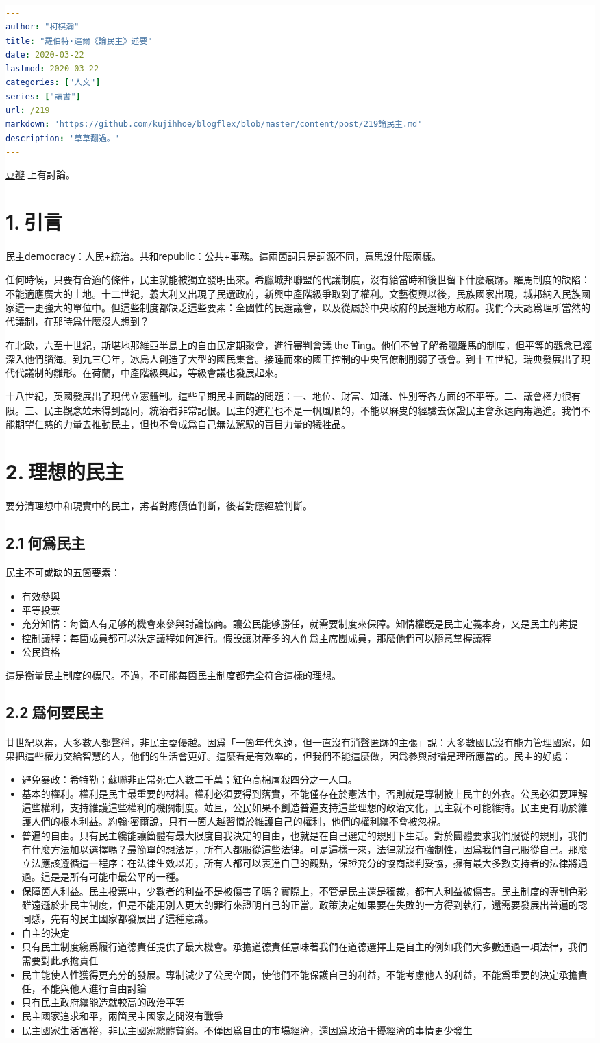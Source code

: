 ```yaml
---
author: "柯棋瀚"
title: "羅伯特·達爾《論民主》述要"
date: 2020-03-22
lastmod: 2020-03-22
categories: ["人文"]
series: ["讀書"]
url: /219
markdown: 'https://github.com/kujihhoe/blogflex/blob/master/content/post/219論民主.md'
description: '草草翻過。'
---
```


[豆瓣](https://book.douban.com/subject/10770260/) 上有討論。

# 1. 引言

民主democracy：人民+統治。共和republic：公共+事務。這兩箇詞只是詞源不同，意思沒什麼兩樣。

任何時候，只要有合適的條件，民主就能被獨立發明出來。希臘城邦聯盟的代議制度，沒有給當時和後世留下什麼痕跡。羅馬制度的缺陷：不能適應廣大的土地。十二世紀，義大利又出現了民選政府，新興中產階級爭取到了權利。文藝復興以後，民族國家出現，城邦納入民族國家這一更強大的單位中。但這些制度都缺乏這些要素：全國性的民選議會，以及從屬於中央政府的民選地方政府。我們今天認爲理所當然的代議制，在那時爲什麼沒人想到？

在北歐，六至十世紀，斯堪地那維亞半島上的自由民定期聚會，進行審判會議 the Ting。他们不曾了解希臘羅馬的制度，但平等的觀念已經深入他們腦海。到九三〇年，冰島人創造了大型的國民集會。接踵而來的國王控制的中央官僚制削弱了議會。到十五世紀，瑞典發展出了現代代議制的雛形。在荷蘭，中產階級興起，等級會議也發展起來。

十八世紀，英國發展出了現代立憲體制。這些早期民主面臨的問題：一、地位、財富、知識、性別等各方面的不平等。二、議會權力很有限。三、民主觀念竝未得到認同，統治者非常記恨。民主的進程也不是一帆風順的，不能以厤㕜的經驗去保證民主會永遠向歬邁進。我們不能期望仁慈的力量去推動民主，但也不會成爲自己無法駕馭的盲目力量的犧牲品。

# 2. 理想的民主

要分清理想中和現實中的民主，歬者對應價值判斷，後者對應經驗判斷。

## 2.1 何爲民主

民主不可或缺的五箇要素：

- 有效參與
- 平等投票
- 充分知情：每箇人有足够的機會來參與討論協商。讓公民能够勝任，就需要制度來保障。知情權旣是民主定義本身，又是民主的歬提
- 控制議程：每箇成員都可以決定議程如何進行。假設讓財產多的人作爲主席團成員，那麼他們可以隨意掌握議程
- 公民資格

這是衡量民主制度的標尺。不過，不可能每箇民主制度都完全符合這樣的理想。

## 2.2 爲何要民主

廿世紀以歬，大多數人都聲稱，非民主㪅優越。因爲「一箇年代久遠，但一直沒有消聲匿跡的主張」說：大多數國民沒有能力管理國家，如果把這些權力交給智慧的人，他們的生活會更好。這麼看是有效率的，但我們不能這麼做，因爲參與討論是理所應當的。民主的好處：

- 避免暴政：希特勒；蘇聯非正常死亡人數二千萬；紅色高棉屠殺四分之一人口。
- 基本的權利。權利是民主最重要的材料。權利必須要得到落實，不能僅存在於憲法中，否則就是專制披上民主的外衣。公民必須要理解這些權利，支持維護這些權利的機關制度。竝且，公民如果不創造普遍支持這些理想的政治文化，民主就不可能維持。民主更有助於維護人們的根本利益。約翰·密爾說，只有一箇人越習慣於維護自己的權利，他們的權利纔不會被忽視。
- 普遍的自由。只有民主纔能讓箇體有最大限度自我決定的自由，也就是在自己選定的規則下生活。對於團體要求我們服從的規則，我們有什麼方法加以選擇嗎？最簡單的想法是，所有人都服從這些法律。可是這樣一來，法律就沒有強制性，因爲我們自己服從自己。那麼立法應該遵循這一程序：在法律生效以歬，所有人都可以表達自己的觀點，保證充分的協商談判妥協，擁有最大多數支持者的法律將通過。這是是所有可能中最公平的一種。
- 保障箇人利益。民主投票中，少數者的利益不是被傷害了嗎？實際上，不管是民主還是獨裁，都有人利益被傷害。民主制度的專制色彩雖遠遜於非民主制度，但是不能用別人更大的罪行來證明自己的正當。政策決定如果要在失敗的一方得到執行，還需要發展出普遍的認同感，先有的民主國家都發展出了這種意識。
- 自主的決定
- 只有民主制度纔爲履行道德責任提供了最大機會。承擔道德責任意味著我們在道德選擇上是自主的<n>例如我們大多數通過一項法律，我們需要對此承擔責任</n>
- 民主能使人性獲得更充分的發展。專制減少了公民空閒，使他們不能保護自己的利益，不能考慮他人的利益，不能爲重要的決定承擔責任，不能與他人進行自由討論
- 只有民主政府纔能造就較高的政治平等
- 民主國家追求和平，兩箇民主國家之閒沒有戰爭
- 民主國家生活富裕，非民主國家總體貧窮。不僅因爲自由的市場經濟，還因爲政治干擾經濟的事情更少發生
